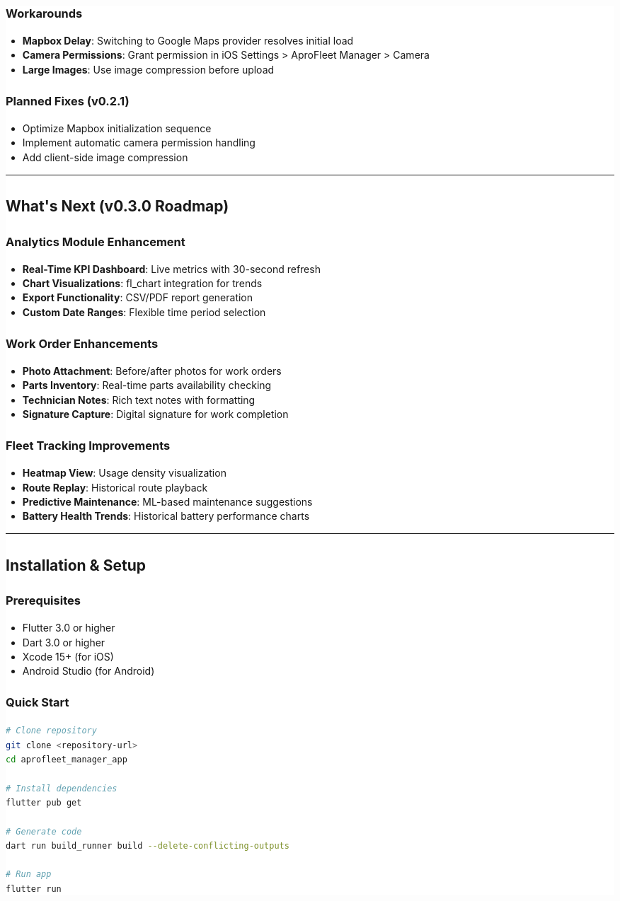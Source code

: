 ### Workarounds
- **Mapbox Delay**: Switching to Google Maps provider resolves initial load
- **Camera Permissions**: Grant permission in iOS Settings > AproFleet Manager > Camera
- **Large Images**: Use image compression before upload

### Planned Fixes (v0.2.1)
- Optimize Mapbox initialization sequence
- Implement automatic camera permission handling
- Add client-side image compression

---

## What's Next (v0.3.0 Roadmap)

### Analytics Module Enhancement
- **Real-Time KPI Dashboard**: Live metrics with 30-second refresh
- **Chart Visualizations**: fl_chart integration for trends
- **Export Functionality**: CSV/PDF report generation
- **Custom Date Ranges**: Flexible time period selection

### Work Order Enhancements
- **Photo Attachment**: Before/after photos for work orders
- **Parts Inventory**: Real-time parts availability checking
- **Technician Notes**: Rich text notes with formatting
- **Signature Capture**: Digital signature for work completion

### Fleet Tracking Improvements
- **Heatmap View**: Usage density visualization
- **Route Replay**: Historical route playback
- **Predictive Maintenance**: ML-based maintenance suggestions
- **Battery Health Trends**: Historical battery performance charts

---

## Installation & Setup

### Prerequisites
- Flutter 3.0 or higher
- Dart 3.0 or higher
- Xcode 15+ (for iOS)
- Android Studio (for Android)

### Quick Start
```bash
# Clone repository
git clone <repository-url>
cd aprofleet_manager_app

# Install dependencies
flutter pub get

# Generate code
dart run build_runner build --delete-conflicting-outputs

# Run app
flutter run
```
